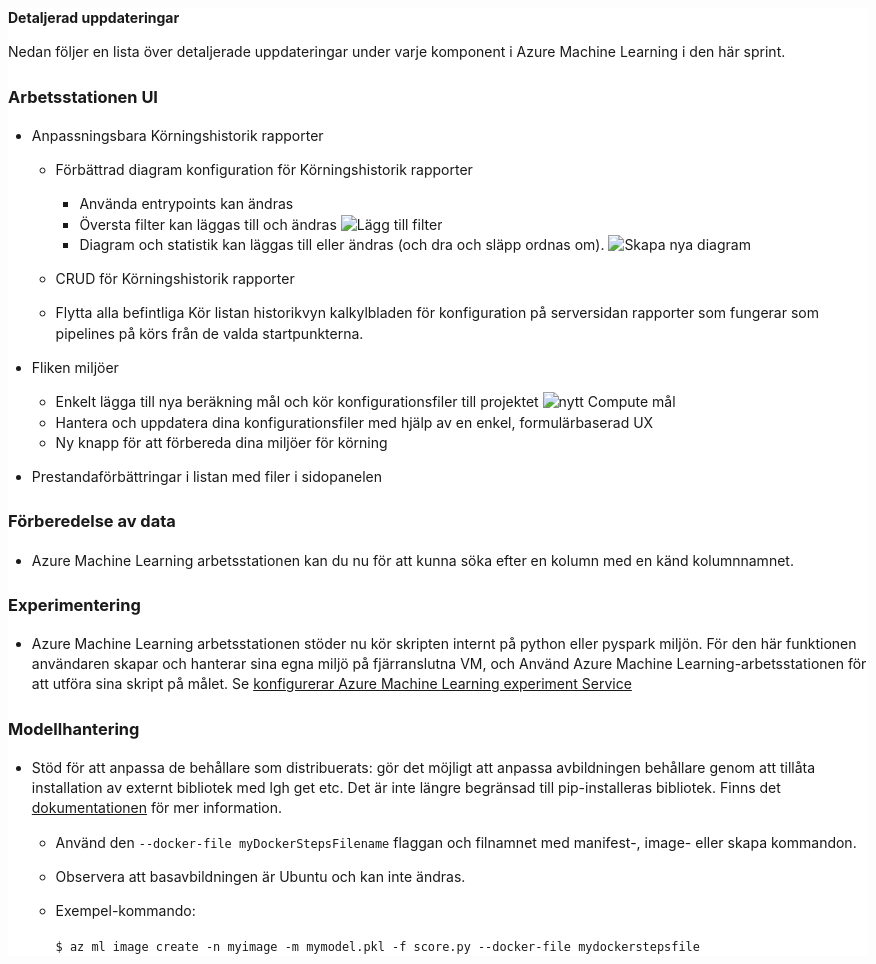 **Detaljerad uppdateringar**

Nedan följer en lista över detaljerade uppdateringar under varje komponent i Azure Machine Learning i den här sprint.

### <a name="workbench-ui"></a>Arbetsstationen UI
- Anpassningsbara Körningshistorik rapporter
  - Förbättrad diagram konfiguration för Körningshistorik rapporter
    - Använda entrypoints kan ändras
    - Översta filter kan läggas till och ändras ![Lägg till filter](media/azure-machine-learning-release-notes/add-filters.jpg)
    - Diagram och statistik kan läggas till eller ändras (och dra och släpp ordnas om).
    ![Skapa nya diagram](media/azure-machine-learning-release-notes/configure-charts.png)

  - CRUD för Körningshistorik rapporter
  - Flytta alla befintliga Kör listan historikvyn kalkylbladen för konfiguration på serversidan rapporter som fungerar som pipelines på körs från de valda startpunkterna.

- Fliken miljöer
  - Enkelt lägga till nya beräkning mål och kör konfigurationsfiler till projektet ![nytt Compute mål](media/azure-machine-learning-release-notes/add-new-environments.png)
  - Hantera och uppdatera dina konfigurationsfiler med hjälp av en enkel, formulärbaserad UX
  - Ny knapp för att förbereda dina miljöer för körning

- Prestandaförbättringar i listan med filer i sidopanelen

### <a name="data-preparation"></a>Förberedelse av data 
- Azure Machine Learning arbetsstationen kan du nu för att kunna söka efter en kolumn med en känd kolumnnamnet.


### <a name="experimentation"></a>Experimentering
- Azure Machine Learning arbetsstationen stöder nu kör skripten internt på python eller pyspark miljön. För den här funktionen användaren skapar och hanterar sina egna miljö på fjärranslutna VM, och Använd Azure Machine Learning-arbetsstationen för att utföra sina skript på målet. Se [konfigurerar Azure Machine Learning experiment Service](experimentation-service-configuration.md) 

### <a name="model-management"></a>Modellhantering
- Stöd för att anpassa de behållare som distribuerats: gör det möjligt att anpassa avbildningen behållare genom att tillåta installation av externt bibliotek med lgh get etc. Det är inte längre begränsad till pip-installeras bibliotek. Finns det [dokumentationen](model-management-custom-container.md) för mer information.
  - Använd den `--docker-file myDockerStepsFilename` flaggan och filnamnet med manifest-, image- eller skapa kommandon.
  - Observera att basavbildningen är Ubuntu och kan inte ändras.
  - Exempel-kommando: 
  
      ```shell
      $ az ml image create -n myimage -m mymodel.pkl -f score.py --docker-file mydockerstepsfile
      ```


